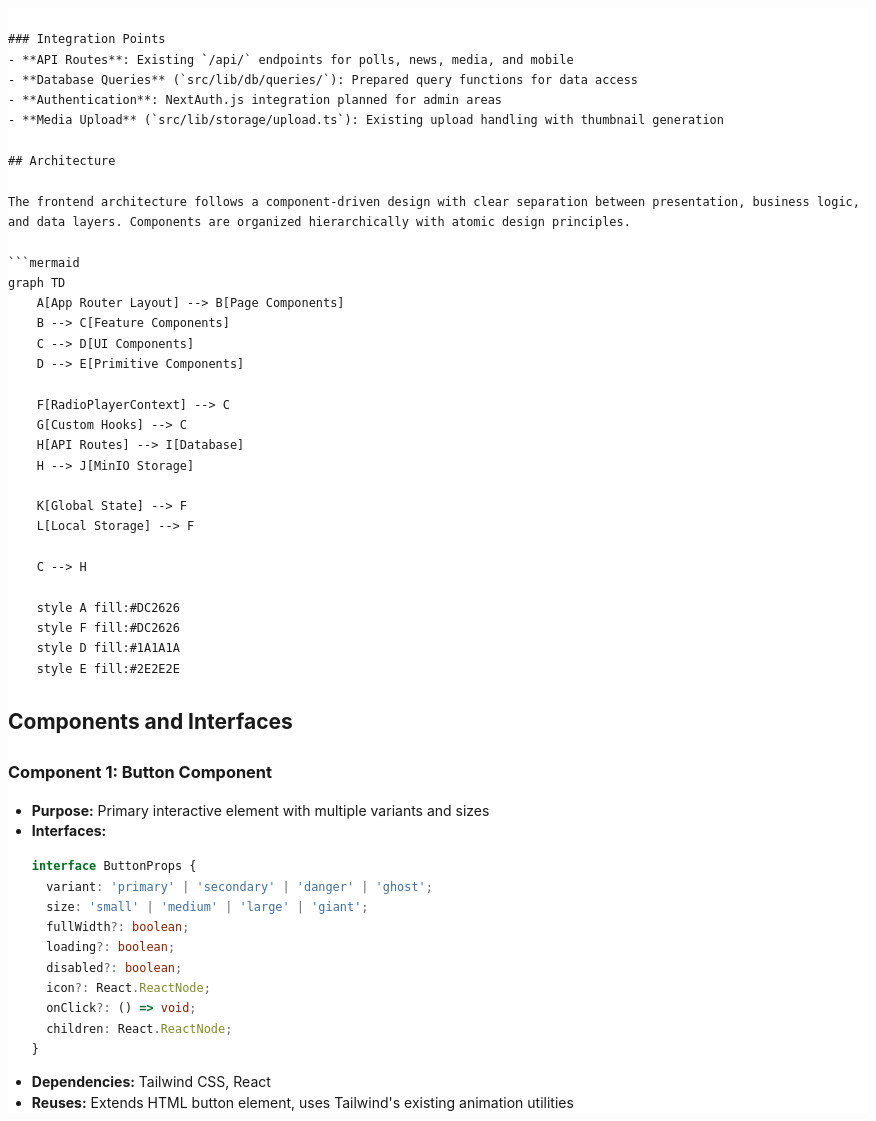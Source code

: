 ```

### Integration Points
- **API Routes**: Existing `/api/` endpoints for polls, news, media, and mobile
- **Database Queries** (`src/lib/db/queries/`): Prepared query functions for data access
- **Authentication**: NextAuth.js integration planned for admin areas
- **Media Upload** (`src/lib/storage/upload.ts`): Existing upload handling with thumbnail generation

## Architecture

The frontend architecture follows a component-driven design with clear separation between presentation, business logic, and data layers. Components are organized hierarchically with atomic design principles.

```mermaid
graph TD
    A[App Router Layout] --> B[Page Components]
    B --> C[Feature Components]
    C --> D[UI Components]
    D --> E[Primitive Components]

    F[RadioPlayerContext] --> C
    G[Custom Hooks] --> C
    H[API Routes] --> I[Database]
    H --> J[MinIO Storage]

    K[Global State] --> F
    L[Local Storage] --> F

    C --> H

    style A fill:#DC2626
    style F fill:#DC2626
    style D fill:#1A1A1A
    style E fill:#2E2E2E
```

## Components and Interfaces

### Component 1: Button Component
- **Purpose:** Primary interactive element with multiple variants and sizes
- **Interfaces:**
  ```typescript
  interface ButtonProps {
    variant: 'primary' | 'secondary' | 'danger' | 'ghost';
    size: 'small' | 'medium' | 'large' | 'giant';
    fullWidth?: boolean;
    loading?: boolean;
    disabled?: boolean;
    icon?: React.ReactNode;
    onClick?: () => void;
    children: React.ReactNode;
  }
  ```
- **Dependencies:** Tailwind CSS, React
- **Reuses:** Extends HTML button element, uses Tailwind's existing animation utilities
